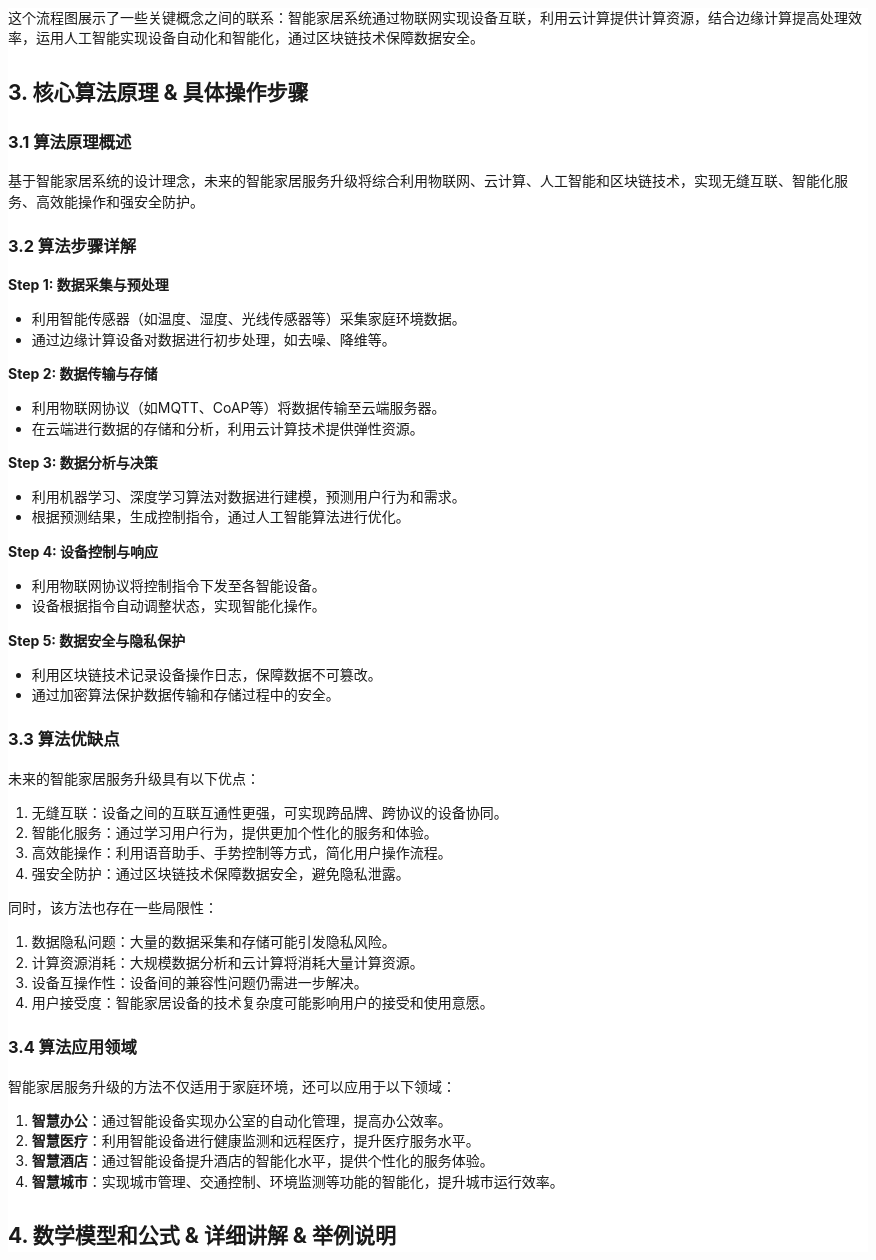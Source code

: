 这个流程图展示了一些关键概念之间的联系：智能家居系统通过物联网实现设备互联，利用云计算提供计算资源，结合边缘计算提高处理效率，运用人工智能实现设备自动化和智能化，通过区块链技术保障数据安全。

## 3. 核心算法原理 & 具体操作步骤
### 3.1 算法原理概述

基于智能家居系统的设计理念，未来的智能家居服务升级将综合利用物联网、云计算、人工智能和区块链技术，实现无缝互联、智能化服务、高效能操作和强安全防护。

### 3.2 算法步骤详解

**Step 1: 数据采集与预处理**
- 利用智能传感器（如温度、湿度、光线传感器等）采集家庭环境数据。
- 通过边缘计算设备对数据进行初步处理，如去噪、降维等。

**Step 2: 数据传输与存储**
- 利用物联网协议（如MQTT、CoAP等）将数据传输至云端服务器。
- 在云端进行数据的存储和分析，利用云计算技术提供弹性资源。

**Step 3: 数据分析与决策**
- 利用机器学习、深度学习算法对数据进行建模，预测用户行为和需求。
- 根据预测结果，生成控制指令，通过人工智能算法进行优化。

**Step 4: 设备控制与响应**
- 利用物联网协议将控制指令下发至各智能设备。
- 设备根据指令自动调整状态，实现智能化操作。

**Step 5: 数据安全与隐私保护**
- 利用区块链技术记录设备操作日志，保障数据不可篡改。
- 通过加密算法保护数据传输和存储过程中的安全。

### 3.3 算法优缺点

未来的智能家居服务升级具有以下优点：
1. 无缝互联：设备之间的互联互通性更强，可实现跨品牌、跨协议的设备协同。
2. 智能化服务：通过学习用户行为，提供更加个性化的服务和体验。
3. 高效能操作：利用语音助手、手势控制等方式，简化用户操作流程。
4. 强安全防护：通过区块链技术保障数据安全，避免隐私泄露。

同时，该方法也存在一些局限性：
1. 数据隐私问题：大量的数据采集和存储可能引发隐私风险。
2. 计算资源消耗：大规模数据分析和云计算将消耗大量计算资源。
3. 设备互操作性：设备间的兼容性问题仍需进一步解决。
4. 用户接受度：智能家居设备的技术复杂度可能影响用户的接受和使用意愿。

### 3.4 算法应用领域

智能家居服务升级的方法不仅适用于家庭环境，还可以应用于以下领域：

1. **智慧办公**：通过智能设备实现办公室的自动化管理，提高办公效率。
2. **智慧医疗**：利用智能设备进行健康监测和远程医疗，提升医疗服务水平。
3. **智慧酒店**：通过智能设备提升酒店的智能化水平，提供个性化的服务体验。
4. **智慧城市**：实现城市管理、交通控制、环境监测等功能的智能化，提升城市运行效率。

## 4. 数学模型和公式 & 详细讲解 & 举例说明
